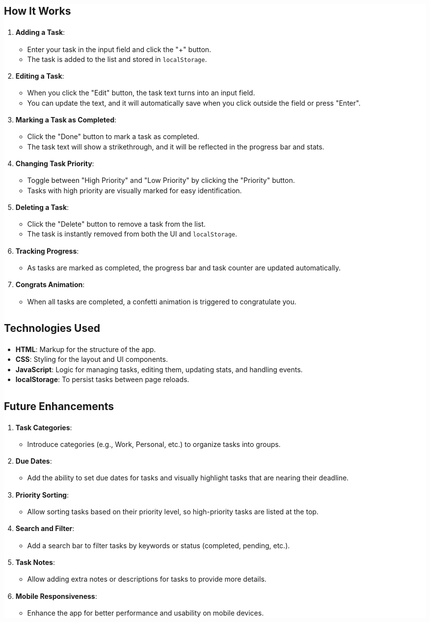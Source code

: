 ## How It Works

1. **Adding a Task**: 
   - Enter your task in the input field and click the "+" button.
   - The task is added to the list and stored in `localStorage`.

2. **Editing a Task**:
   - When you click the "Edit" button, the task text turns into an input field.
   - You can update the text, and it will automatically save when you click outside the field or press "Enter".

3. **Marking a Task as Completed**:
   - Click the "Done" button to mark a task as completed. 
   - The task text will show a strikethrough, and it will be reflected in the progress bar and stats.

4. **Changing Task Priority**:
   - Toggle between "High Priority" and "Low Priority" by clicking the "Priority" button.
   - Tasks with high priority are visually marked for easy identification.

5. **Deleting a Task**:
   - Click the "Delete" button to remove a task from the list.
   - The task is instantly removed from both the UI and `localStorage`.

6. **Tracking Progress**:
   - As tasks are marked as completed, the progress bar and task counter are updated automatically.

7. **Congrats Animation**:
   - When all tasks are completed, a confetti animation is triggered to congratulate you.

## Technologies Used

- **HTML**: Markup for the structure of the app.
- **CSS**: Styling for the layout and UI components.
- **JavaScript**: Logic for managing tasks, editing them, updating stats, and handling events.
- **localStorage**: To persist tasks between page reloads.

## Future Enhancements

1. **Task Categories**:
   - Introduce categories (e.g., Work, Personal, etc.) to organize tasks into groups.

2. **Due Dates**:
   - Add the ability to set due dates for tasks and visually highlight tasks that are nearing their deadline.

3. **Priority Sorting**:
   - Allow sorting tasks based on their priority level, so high-priority tasks are listed at the top.

4. **Search and Filter**:
   - Add a search bar to filter tasks by keywords or status (completed, pending, etc.).

5. **Task Notes**:
   - Allow adding extra notes or descriptions for tasks to provide more details.

6. **Mobile Responsiveness**:
   - Enhance the app for better performance and usability on mobile devices.
